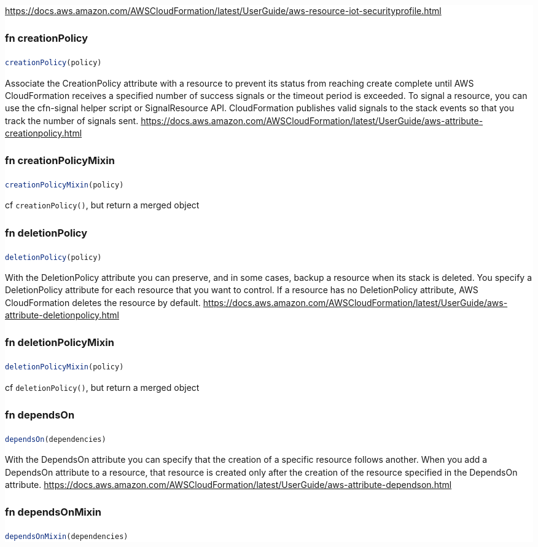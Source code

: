 https://docs.aws.amazon.com/AWSCloudFormation/latest/UserGuide/aws-resource-iot-securityprofile.html

### fn creationPolicy

```ts
creationPolicy(policy)
```

Associate the CreationPolicy attribute with a resource to prevent its status from reaching create complete until AWS CloudFormation receives a specified number of success signals or the timeout period is exceeded. To signal a resource, you can use the cfn-signal helper script or SignalResource API. CloudFormation publishes valid signals to the stack events so that you track the number of signals sent. 
https://docs.aws.amazon.com/AWSCloudFormation/latest/UserGuide/aws-attribute-creationpolicy.html

### fn creationPolicyMixin

```ts
creationPolicyMixin(policy)
```

cf `creationPolicy()`, but return a merged object

### fn deletionPolicy

```ts
deletionPolicy(policy)
```

With the DeletionPolicy attribute you can preserve, and in some cases, backup a resource when its stack is deleted. You specify a DeletionPolicy attribute for each resource that you want to control. If a resource has no DeletionPolicy attribute, AWS CloudFormation deletes the resource by default. 
https://docs.aws.amazon.com/AWSCloudFormation/latest/UserGuide/aws-attribute-deletionpolicy.html

### fn deletionPolicyMixin

```ts
deletionPolicyMixin(policy)
```

cf `deletionPolicy()`, but return a merged object

### fn dependsOn

```ts
dependsOn(dependencies)
```

With the DependsOn attribute you can specify that the creation of a specific resource follows another. When you add a DependsOn attribute to a resource, that resource is created only after the creation of the resource specified in the DependsOn attribute. 
https://docs.aws.amazon.com/AWSCloudFormation/latest/UserGuide/aws-attribute-dependson.html

### fn dependsOnMixin

```ts
dependsOnMixin(dependencies)
```
